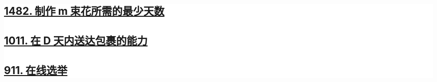 ## [1482. 制作 m 束花所需的最少天数](https://leetcode.cn/problems/minimum-number-of-days-to-make-m-bouquets/)

## [1011. 在 D 天内送达包裹的能力](https://leetcode.cn/problems/capacity-to-ship-packages-within-d-days/)

## [911. 在线选举](https://leetcode.cn/problems/online-election/)
